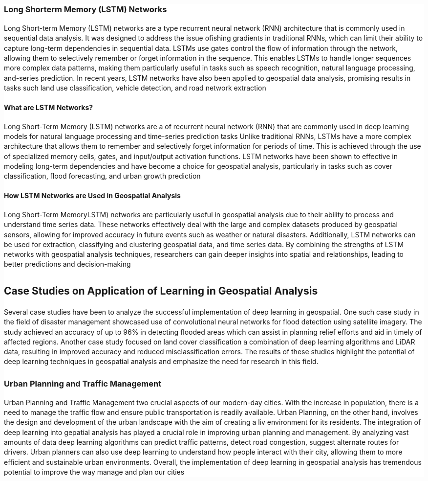 ### Long Shorterm Memory (LSTM) Networks

Long Short-term Memory (LSTM) networks are a type recurrent neural network (RNN) architecture that is commonly used in sequential data analysis. It was designed to address the issue ofishing gradients in traditional RNNs, which can limit their ability to capture long-term dependencies in sequential data. LSTMs use gates control the flow of information through the network, allowing them to selectively remember or forget information in the sequence. This enables LSTMs to handle longer sequences more complex data patterns, making them particularly useful in tasks such as speech recognition, natural language processing, and-series prediction. In recent years, LSTM networks have also been applied to geospatial data analysis, promising results in tasks such land use classification, vehicle detection, and road network extraction

#### What are LSTM Networks?

Long Short-Term Memory (LSTM) networks are a of recurrent neural network (RNN) that are commonly used in deep learning models for natural language processing and time-series prediction tasks Unlike traditional RNNs, LSTMs have a more complex architecture that allows them to remember and selectively forget information for periods of time. This is achieved through the use of specialized memory cells, gates, and input/output activation functions. LSTM networks have been shown to effective in modeling long-term dependencies and have become a choice for geospatial analysis, particularly in tasks such as cover classification, flood forecasting, and urban growth prediction

#### How LSTM Networks are Used in Geospatial Analysis

Long Short-Term MemoryLSTM) networks are particularly useful in geospatial analysis due to their ability to process and understand time series data. These networks effectively deal with the large and complex datasets produced by geospatial sensors, allowing for improved accuracy in future events such as weather or natural disasters. Additionally, LSTM networks can be used for extraction, classifying and clustering geospatial data, and time series data. By combining the strengths of LSTM networks with geospatial analysis techniques, researchers can gain deeper insights into spatial and relationships, leading to better predictions and decision-making

## Case Studies on Application of Learning in Geospatial Analysis

Several case studies have been to analyze the successful implementation of deep learning in geospatial. One such case study in the field of disaster management showcased use of convolutional neural networks for flood detection using satellite imagery. The study achieved an accuracy of up to 96% in detecting flooded areas which can assist in planning relief efforts and aid in timely of affected regions. Another case study focused on land cover classification a combination of deep learning algorithms and LiDAR data, resulting in improved accuracy and reduced misclassification errors. The results of these studies highlight the potential of deep learning techniques in geospatial analysis and emphasize the need for research in this field.

### Urban Planning and Traffic Management

Urban Planning and Traffic Management two crucial aspects of our modern-day cities. With the increase in population, there is a need to manage the traffic flow and ensure public transportation is readily available. Urban Planning, on the other hand, involves the design and development of the urban landscape with the aim of creating a liv environment for its residents. The integration of deep learning into gepatial analysis has played a crucial role in improving urban planning and management. By analyzing vast amounts of data deep learning algorithms can predict traffic patterns, detect road congestion, suggest alternate routes for drivers. Urban planners can also use deep learning to understand how people interact with their city, allowing them to more efficient and sustainable urban environments. Overall, the implementation of deep learning in geospatial analysis has tremendous potential to improve the way manage and plan our cities
